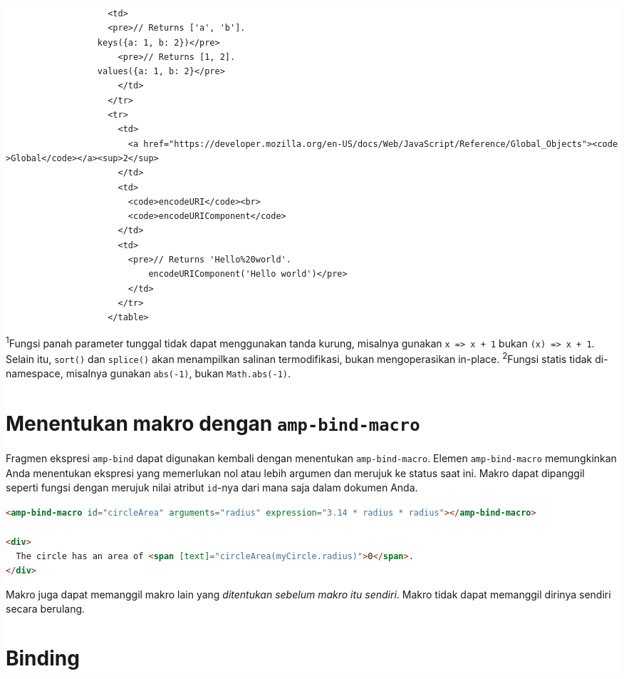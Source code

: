                         <td>
                        <pre>// Returns ['a', 'b'].
                      keys({a: 1, b: 2})</pre>
                          <pre>// Returns [1, 2].
                      values({a: 1, b: 2}</pre>
                          </td>
                        </tr>
                        <tr>
                          <td>
                            <a href="https://developer.mozilla.org/en-US/docs/Web/JavaScript/Reference/Global_Objects"><code>Global</code></a><sup>2</sup>
                          </td>
                          <td>
                            <code>encodeURI</code><br>
                            <code>encodeURIComponent</code>
                          </td>
                          <td>
                            <pre>// Returns 'Hello%20world'.
                                encodeURIComponent('Hello world')</pre>
                            </td>
                          </tr>
                        </table>

<sup>1</sup>Fungsi panah parameter tunggal tidak dapat menggunakan tanda kurung, misalnya gunakan `x => x + 1` bukan `(x) => x + 1`. Selain itu, `sort()` dan `splice()` akan menampilkan salinan termodifikasi, bukan mengoperasikan in-place.
<sup>2</sup>Fungsi statis tidak di-namespace, misalnya gunakan `abs(-1)`, bukan `Math.abs(-1)`.

# Menentukan makro dengan `amp-bind-macro` <a name="defining-macros-with-amp-bind-macro"></a>

Fragmen ekspresi `amp-bind` dapat digunakan kembali dengan menentukan `amp-bind-macro`. Elemen `amp-bind-macro` memungkinkan Anda menentukan ekspresi yang memerlukan nol atau lebih argumen dan merujuk ke status saat ini. Makro dapat dipanggil seperti fungsi dengan merujuk nilai atribut `id`-nya dari mana saja dalam dokumen Anda.

```html
<amp-bind-macro id="circleArea" arguments="radius" expression="3.14 * radius * radius"></amp-bind-macro>

<div>
  The circle has an area of <span [text]="circleArea(myCircle.radius)">0</span>.
</div>

```

Makro juga dapat memanggil makro lain yang <i>ditentukan sebelum makro itu sendiri</i>. Makro tidak dapat memanggil dirinya sendiri secara berulang.

# Binding <a name="bindings"></a>

